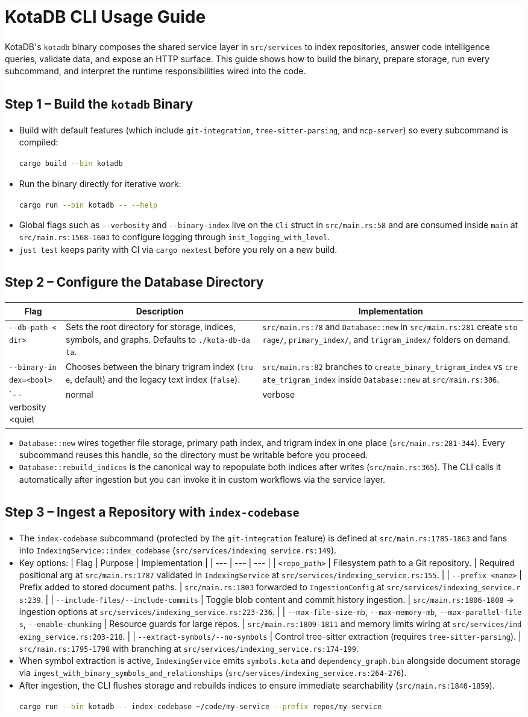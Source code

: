 # KotaDB CLI Usage Guide

KotaDB's `kotadb` binary composes the shared service layer in `src/services` to index repositories, answer code intelligence queries, validate data, and expose an HTTP surface. This guide shows how to build the binary, prepare storage, run every subcommand, and interpret the runtime responsibilities wired into the code.

## Step 1 – Build the `kotadb` Binary
- Build with default features (which include `git-integration`, `tree-sitter-parsing`, and `mcp-server`) so every subcommand is compiled:
  ```bash
  cargo build --bin kotadb
  ```
- Run the binary directly for iterative work:
  ```bash
  cargo run --bin kotadb -- --help
  ```
- Global flags such as `--verbosity` and `--binary-index` live on the `Cli` struct in `src/main.rs:58` and are consumed inside `main` at `src/main.rs:1568-1603` to configure logging through `init_logging_with_level`.
- `just test` keeps parity with CI via `cargo nextest` before you rely on a new build.

## Step 2 – Configure the Database Directory
| Flag | Description | Implementation |
| --- | --- | --- |
| `--db-path <dir>` | Sets the root directory for storage, indices, symbols, and graphs. Defaults to `./kota-db-data`. | `src/main.rs:78` and `Database::new` in `src/main.rs:281` create `storage/`, `primary_index/`, and `trigram_index/` folders on demand. |
| `--binary-index=<bool>` | Chooses between the binary trigram index (`true`, default) and the legacy text index (`false`). | `src/main.rs:82` branches to `create_binary_trigram_index` vs `create_trigram_index` inside `Database::new` at `src/main.rs:306`. |
| `--verbosity <quiet|normal|verbose|debug>` | Controls CLI logging levels and toggles `RUST_LOG` in debug mode. | `src/main.rs:59` with handling in `src/main.rs:1572-1598`. |

- `Database::new` wires together file storage, primary path index, and trigram index in one place (`src/main.rs:281-344`). Every subcommand reuses this handle, so the directory must be writable before you proceed.
- `Database::rebuild_indices` is the canonical way to repopulate both indices after writes (`src/main.rs:365`). The CLI calls it automatically after ingestion but you can invoke it in custom workflows via the service layer.

## Step 3 – Ingest a Repository with `index-codebase`
- The `index-codebase` subcommand (protected by the `git-integration` feature) is defined at `src/main.rs:1785-1863` and fans into `IndexingService::index_codebase` (`src/services/indexing_service.rs:149`).
- Key options:
  | Flag | Purpose | Implementation |
  | --- | --- | --- |
  | `<repo_path>` | Filesystem path to a Git repository. | Required positional arg at `src/main.rs:1787` validated in `IndexingService` at `src/services/indexing_service.rs:155`. |
  | `--prefix <name>` | Prefix added to stored document paths. | `src/main.rs:1803` forwarded to `IngestionConfig` at `src/services/indexing_service.rs:239`. |
  | `--include-files/--include-commits` | Toggle blob content and commit history ingestion. | `src/main.rs:1806-1808` → ingestion options at `src/services/indexing_service.rs:223-236`. |
  | `--max-file-size-mb`, `--max-memory-mb`, `--max-parallel-files`, `--enable-chunking` | Resource guards for large repos. | `src/main.rs:1809-1811` and memory limits wiring at `src/services/indexing_service.rs:203-218`. |
  | `--extract-symbols/--no-symbols` | Control tree-sitter extraction (requires `tree-sitter-parsing`). | `src/main.rs:1795-1798` with branching at `src/services/indexing_service.rs:174-199`.
- When symbol extraction is active, `IndexingService` emits `symbols.kota` and `dependency_graph.bin` alongside document storage via `ingest_with_binary_symbols_and_relationships` (`src/services/indexing_service.rs:264-276`).
- After ingestion, the CLI flushes storage and rebuilds indices to ensure immediate searchability (`src/main.rs:1840-1859`).
  ```bash
  cargo run --bin kotadb -- index-codebase ~/code/my-service --prefix repos/my-service
  ```
